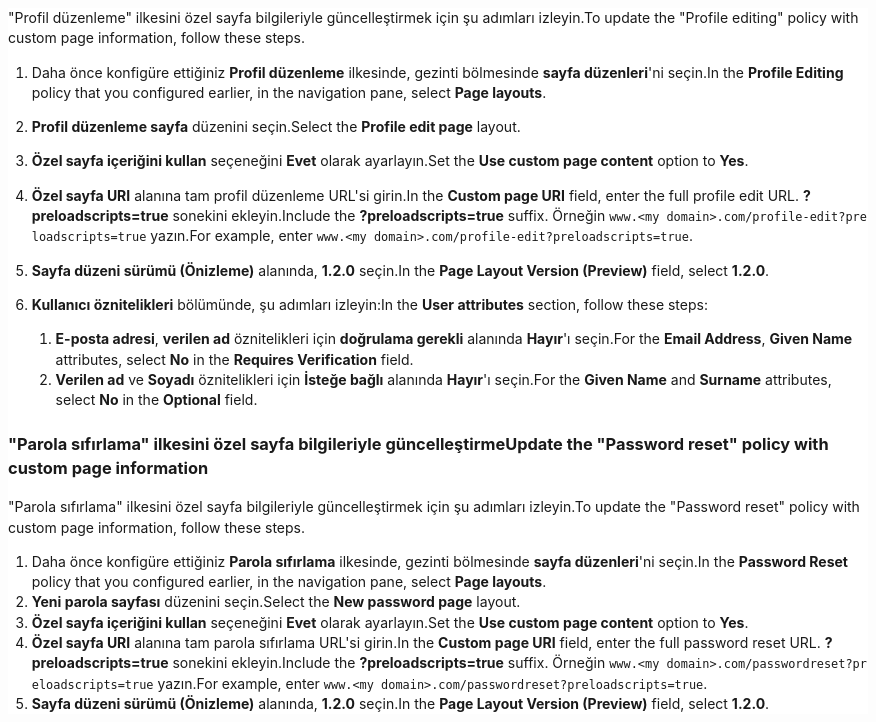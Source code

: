 <span data-ttu-id="d6c86-198">"Profil düzenleme" ilkesini özel sayfa bilgileriyle güncelleştirmek için şu adımları izleyin.</span><span class="sxs-lookup"><span data-stu-id="d6c86-198">To update the "Profile editing" policy with custom page information, follow these steps.</span></span>

1. <span data-ttu-id="d6c86-199">Daha önce konfigüre ettiğiniz **Profil düzenleme** ilkesinde, gezinti bölmesinde **sayfa düzenleri**'ni seçin.</span><span class="sxs-lookup"><span data-stu-id="d6c86-199">In the **Profile Editing** policy that you configured earlier, in the navigation pane, select **Page layouts**.</span></span>
1. <span data-ttu-id="d6c86-200">**Profil düzenleme sayfa** düzenini seçin.</span><span class="sxs-lookup"><span data-stu-id="d6c86-200">Select the **Profile edit page** layout.</span></span>
1. <span data-ttu-id="d6c86-201">**Özel sayfa içeriğini kullan** seçeneğini **Evet** olarak ayarlayın.</span><span class="sxs-lookup"><span data-stu-id="d6c86-201">Set the **Use custom page content** option to **Yes**.</span></span>
1. <span data-ttu-id="d6c86-202">**Özel sayfa URI** alanına tam profil düzenleme URL'si girin.</span><span class="sxs-lookup"><span data-stu-id="d6c86-202">In the **Custom page URI** field, enter the full profile edit URL.</span></span> <span data-ttu-id="d6c86-203">**?preloadscripts=true** sonekini ekleyin.</span><span class="sxs-lookup"><span data-stu-id="d6c86-203">Include the **?preloadscripts=true** suffix.</span></span> <span data-ttu-id="d6c86-204">Örneğin ``www.<my domain>.com/profile-edit?preloadscripts=true`` yazın.</span><span class="sxs-lookup"><span data-stu-id="d6c86-204">For example, enter ``www.<my domain>.com/profile-edit?preloadscripts=true``.</span></span>
1. <span data-ttu-id="d6c86-205">**Sayfa düzeni sürümü (Önizleme)** alanında, **1.2.0** seçin.</span><span class="sxs-lookup"><span data-stu-id="d6c86-205">In the **Page Layout Version (Preview)** field, select **1.2.0**.</span></span>
1. <span data-ttu-id="d6c86-206">**Kullanıcı öznitelikleri** bölümünde, şu adımları izleyin:</span><span class="sxs-lookup"><span data-stu-id="d6c86-206">In the **User attributes** section, follow these steps:</span></span>

    1. <span data-ttu-id="d6c86-207">**E-posta adresi**, **verilen ad** öznitelikleri için **doğrulama gerekli** alanında **Hayır**'ı seçin.</span><span class="sxs-lookup"><span data-stu-id="d6c86-207">For the **Email Address**, **Given Name** attributes, select **No** in the **Requires Verification** field.</span></span>
    1. <span data-ttu-id="d6c86-208">**Verilen ad** ve **Soyadı** öznitelikleri için **İsteğe bağlı** alanında **Hayır**'ı seçin.</span><span class="sxs-lookup"><span data-stu-id="d6c86-208">For the **Given Name** and **Surname** attributes, select **No** in the **Optional** field.</span></span>

### <a name="update-the-password-reset-policy-with-custom-page-information"></a><span data-ttu-id="d6c86-209">"Parola sıfırlama" ilkesini özel sayfa bilgileriyle güncelleştirme</span><span class="sxs-lookup"><span data-stu-id="d6c86-209">Update the "Password reset" policy with custom page information</span></span>

<span data-ttu-id="d6c86-210">"Parola sıfırlama" ilkesini özel sayfa bilgileriyle güncelleştirmek için şu adımları izleyin.</span><span class="sxs-lookup"><span data-stu-id="d6c86-210">To update the "Password reset" policy with custom page information, follow these steps.</span></span>

1. <span data-ttu-id="d6c86-211">Daha önce konfigüre ettiğiniz **Parola sıfırlama** ilkesinde, gezinti bölmesinde **sayfa düzenleri**'ni seçin.</span><span class="sxs-lookup"><span data-stu-id="d6c86-211">In the **Password Reset** policy that you configured earlier, in the navigation pane, select **Page layouts**.</span></span>
1. <span data-ttu-id="d6c86-212">**Yeni parola sayfası** düzenini seçin.</span><span class="sxs-lookup"><span data-stu-id="d6c86-212">Select the **New password page** layout.</span></span>
1. <span data-ttu-id="d6c86-213">**Özel sayfa içeriğini kullan** seçeneğini **Evet** olarak ayarlayın.</span><span class="sxs-lookup"><span data-stu-id="d6c86-213">Set the **Use custom page content** option to **Yes**.</span></span>
1. <span data-ttu-id="d6c86-214">**Özel sayfa URI** alanına tam parola sıfırlama URL'si girin.</span><span class="sxs-lookup"><span data-stu-id="d6c86-214">In the **Custom page URI** field, enter the full password reset URL.</span></span> <span data-ttu-id="d6c86-215">**?preloadscripts=true** sonekini ekleyin.</span><span class="sxs-lookup"><span data-stu-id="d6c86-215">Include the **?preloadscripts=true** suffix.</span></span> <span data-ttu-id="d6c86-216">Örneğin ``www.<my domain>.com/passwordreset?preloadscripts=true`` yazın.</span><span class="sxs-lookup"><span data-stu-id="d6c86-216">For example, enter ``www.<my domain>.com/passwordreset?preloadscripts=true``.</span></span>
1. <span data-ttu-id="d6c86-217">**Sayfa düzeni sürümü (Önizleme)** alanında, **1.2.0** seçin.</span><span class="sxs-lookup"><span data-stu-id="d6c86-217">In the **Page Layout Version (Preview)** field, select **1.2.0**.</span></span>